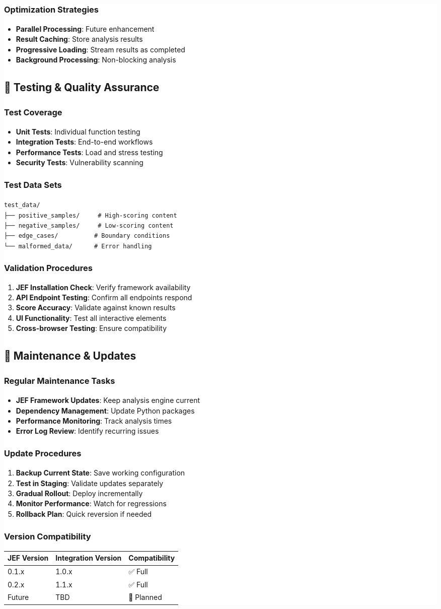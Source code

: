 ### Optimization Strategies
- **Parallel Processing**: Future enhancement
- **Result Caching**: Store analysis results
- **Progressive Loading**: Stream results as completed
- **Background Processing**: Non-blocking analysis

## 🧪 Testing & Quality Assurance

### Test Coverage
- **Unit Tests**: Individual function testing
- **Integration Tests**: End-to-end workflows
- **Performance Tests**: Load and stress testing
- **Security Tests**: Vulnerability scanning

### Test Data Sets
```
test_data/
├── positive_samples/     # High-scoring content
├── negative_samples/     # Low-scoring content
├── edge_cases/          # Boundary conditions
└── malformed_data/      # Error handling
```

### Validation Procedures
1. **JEF Installation Check**: Verify framework availability
2. **API Endpoint Testing**: Confirm all endpoints respond
3. **Score Accuracy**: Validate against known results
4. **UI Functionality**: Test all interactive elements
5. **Cross-browser Testing**: Ensure compatibility

## 🔄 Maintenance & Updates

### Regular Maintenance Tasks
- **JEF Framework Updates**: Keep analysis engine current
- **Dependency Management**: Update Python packages
- **Performance Monitoring**: Track analysis times
- **Error Log Review**: Identify recurring issues

### Update Procedures
1. **Backup Current State**: Save working configuration
2. **Test in Staging**: Validate updates separately
3. **Gradual Rollout**: Deploy incrementally
4. **Monitor Performance**: Watch for regressions
5. **Rollback Plan**: Quick reversion if needed

### Version Compatibility
| JEF Version | Integration Version | Compatibility |
|-------------|-------------------|---------------|
| 0.1.x | 1.0.x | ✅ Full |
| 0.2.x | 1.1.x | ✅ Full |
| Future | TBD | 🔄 Planned |
